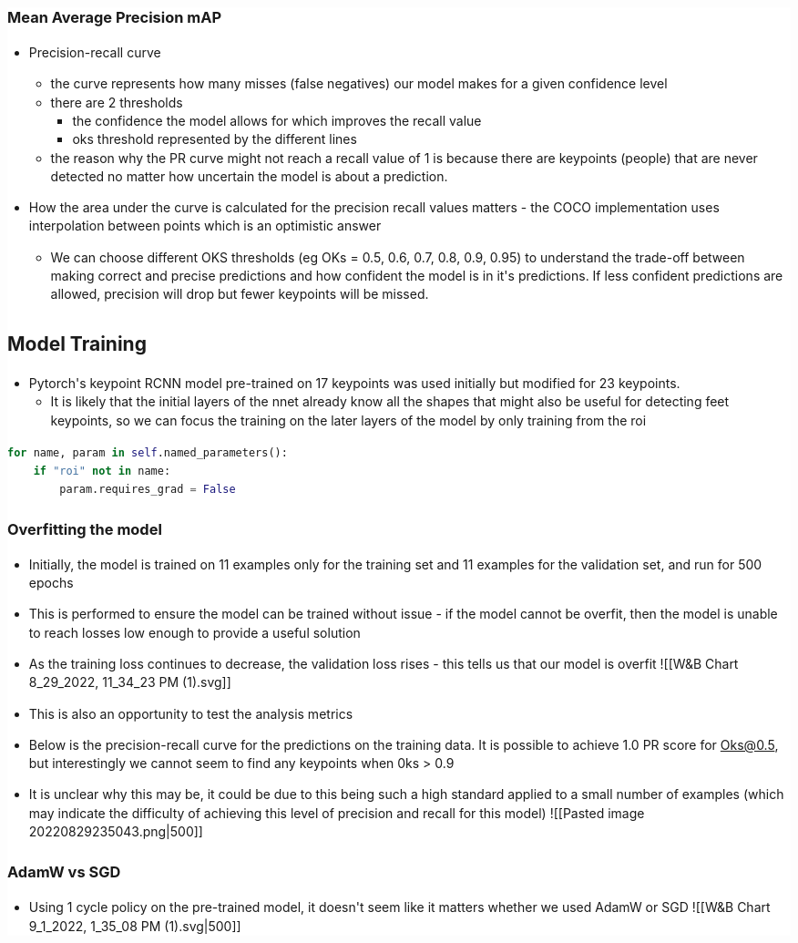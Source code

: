 ### Mean Average Precision mAP
- Precision-recall curve
	- the curve represents how many misses (false negatives) our model makes for a given confidence level
	- there are 2 thresholds
		- the confidence the model allows for which improves the recall value
		- oks threshold represented by the different lines
	- the reason why the PR curve might not reach a recall value of 1 is because there are keypoints (people) that are never detected no matter how uncertain the model is about a prediction.

- How the area under the curve is calculated for the precision recall values matters - the COCO implementation uses interpolation between points which is an optimistic answer
	- We can choose different OKS thresholds (eg OKs = 0.5, 0.6, 0.7, 0.8, 0.9, 0.95) to understand the trade-off between making correct and precise predictions and how confident the model is in it's predictions. If less confident predictions are allowed, precision will drop but fewer keypoints will be missed.

## Model Training
- Pytorch's keypoint RCNN model pre-trained on 17 keypoints was used initially but modified for 23 keypoints.
	- It is likely that the initial layers of the nnet already know all the shapes that might also be useful for detecting feet keypoints, so we can focus the training on the later layers of the model by only training from the roi 
```python
for name, param in self.named_parameters():
	if "roi" not in name:
		param.requires_grad = False
```

### Overfitting the model 
- Initially, the model is trained on 11 examples only for the training set and 11 examples for the validation set, and run for 500 epochs 
- This is performed to ensure the model can be trained without issue - if the model cannot be overfit, then the model is unable to reach losses low enough to provide a useful solution
- As the training loss continues to decrease, the validation loss rises - this tells us that our model is overfit
![[W&B Chart 8_29_2022, 11_34_23 PM (1).svg]]

- This is also an opportunity to test the analysis metrics
- Below is the precision-recall curve for the predictions on the training data. It is possible to achieve 1.0 PR score for Oks@0.5, but interestingly we cannot seem to find any keypoints when 0ks > 0.9
- It is unclear why this may be, it could be due to this being such a high standard applied to a small number of examples (which may indicate the difficulty of achieving this level of precision and recall for this model)
![[Pasted image 20220829235043.png|500]]


 ### AdamW vs SGD
- Using 1 cycle policy on the pre-trained model, it doesn't seem like it matters whether we used AdamW or SGD
				![[W&B Chart 9_1_2022, 1_35_08 PM (1).svg|500]]


[1]: https://openaccess.thecvf.com/content_ICCV_2017/papers/Ronchi_Benchmarking_and_Error_ICCV_2017_paper.pdf